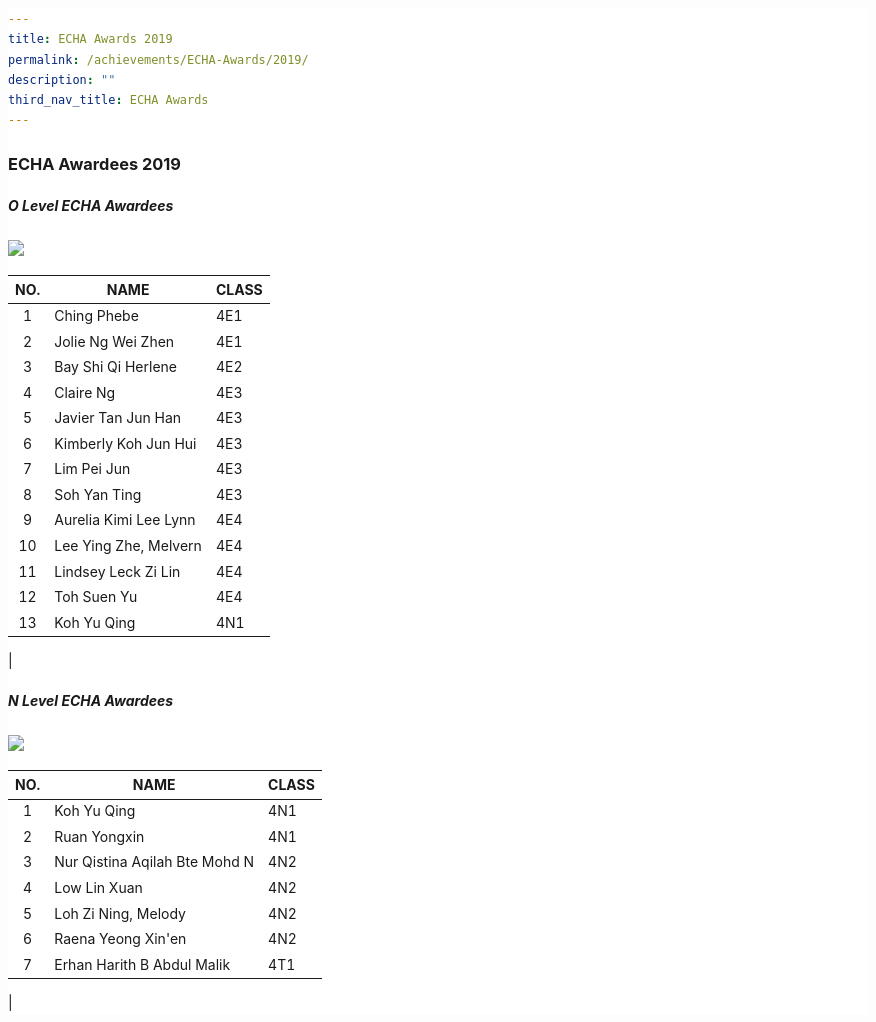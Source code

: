 ```yaml
---
title: ECHA Awards 2019
permalink: /achievements/ECHA-Awards/2019/
description: ""
third_nav_title: ECHA Awards
---
```

### ECHA Awardees 2019

##### O Level ECHA Awardees
<img src="/images/2019OLevelECHA.jpg" 
     style="width:90%">		 
		 		 
| NO. | NAME | CLASS |
|:---:|---|---|
| 1 | Ching Phebe | 4E1 |
| 2 | Jolie Ng Wei Zhen | 4E1 |
| 3 | Bay Shi Qi Herlene | 4E2 |
| 4 | Claire Ng | 4E3 |
| 5 | Javier Tan Jun Han | 4E3 |
| 6 | Kimberly Koh Jun Hui | 4E3 |
| 7 | Lim Pei Jun | 4E3 |
| 8 | Soh Yan Ting | 4E3 |
| 9 | Aurelia Kimi Lee Lynn | 4E4 |
| 10 | Lee Ying Zhe, Melvern | 4E4 |
| 11 | Lindsey Leck Zi Lin | 4E4 |
| 12 | Toh Suen Yu | 4E4 |
| 13 | Koh Yu Qing | 4N1 |
|

##### N Level ECHA Awardees

<img src="/images/2019NLevelECHA.jpg" 
     style="width:90%">
		 
| NO. | NAME | CLASS |
|:---:|---|---|
| 1 | Koh Yu Qing | 4N1 |
| 2 | Ruan Yongxin | 4N1 |
| 3 | Nur Qistina Aqilah Bte Mohd N | 4N2 |
| 4 | Low Lin Xuan | 4N2 |
| 5 | Loh Zi Ning, Melody | 4N2 |
| 6 | Raena Yeong Xin'en | 4N2 |
| 7 | Erhan Harith B Abdul Malik | 4T1 |
|